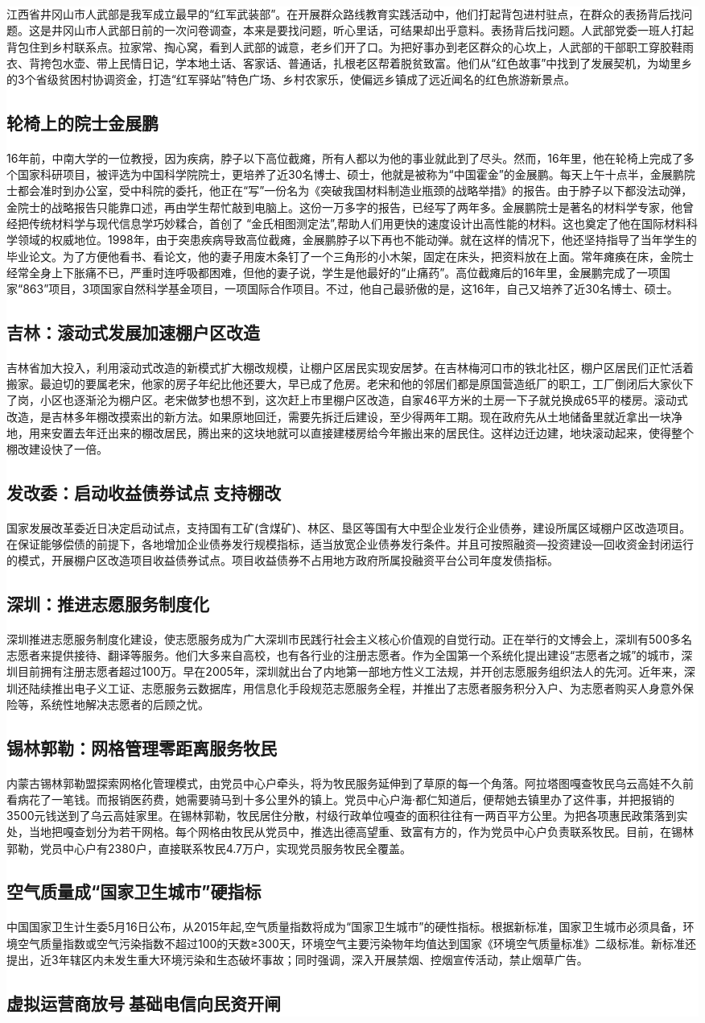 
江西省井冈山市人武部是我军成立最早的“红军武装部”。在开展群众路线教育实践活动中，他们打起背包进村驻点，在群众的表扬背后找问题。这是井冈山市人武部日前的一次问卷调查，本来是要找问题，听心里话，可结果却出乎意料。表扬背后找问题。人武部党委一班人打起背包住到乡村联系点。拉家常、掏心窝，看到人武部的诚意，老乡们开了口。为把好事办到老区群众的心坎上，人武部的干部职工穿胶鞋雨衣、背挎包水壶、带上民情日记，学本地土话、客家话、普通话，扎根老区帮着脱贫致富。他们从“红色故事”中找到了发展契机，为坳里乡的3个省级贫困村协调资金，打造“红军驿站”特色广场、乡村农家乐，使偏远乡镇成了远近闻名的红色旅游新景点。


## 轮椅上的院士金展鹏


16年前，中南大学的一位教授，因为疾病，脖子以下高位截瘫，所有人都以为他的事业就此到了尽头。然而，16年里，他在轮椅上完成了多个国家科研项目，被评选为中国科学院院士，更培养了近30名博士、硕士，他就是被称为“中国霍金”的金展鹏。每天上午十点半，金展鹏院士都会准时到办公室，受中科院的委托，他正在“写”一份名为《突破我国材料制造业瓶颈的战略举措》的报告。由于脖子以下都没法动弹，金院士的战略报告只能靠口述，再由学生帮忙敲到电脑上。这份一万多字的报告，已经写了两年多。金展鹏院士是著名的材料学专家，他曾经把传统材料学与现代信息学巧妙糅合，首创了 “金氏相图测定法”,帮助人们用更快的速度设计出高性能的材料。这也奠定了他在国际材料科学领域的权威地位。1998年，由于突患疾病导致高位截瘫，金展鹏脖子以下再也不能动弹。就在这样的情况下，他还坚持指导了当年学生的毕业论文。为了方便他看书、看论文，他的妻子用废木条钉了一个三角形的小木架，固定在床头，把资料放在上面。常年瘫痪在床，金院士经常全身上下胀痛不已，严重时连呼吸都困难，但他的妻子说，学生是他最好的“止痛药”。高位截瘫后的16年里，金展鹏完成了一项国家“863”项目，3项国家自然科学基金项目，一项国际合作项目。不过，他自己最骄傲的是，这16年，自己又培养了近30名博士、硕士。


## 吉林：滚动式发展加速棚户区改造


吉林省加大投入，利用滚动式改造的新模式扩大棚改规模，让棚户区居民实现安居梦。在吉林梅河口市的铁北社区，棚户区居民们正忙活着搬家。最迫切的要属老宋，他家的房子年纪比他还要大，早已成了危房。老宋和他的邻居们都是原国营造纸厂的职工，工厂倒闭后大家伙下了岗，小区也逐渐沦为棚户区。老宋做梦也想不到，这次赶上市里棚户区改造，自家46平方米的土房一下子就兑换成65平的楼房。滚动式改造，是吉林多年棚改摸索出的新方法。如果原地回迁，需要先拆迁后建设，至少得两年工期。现在政府先从土地储备里就近拿出一块净地，用来安置去年迁出来的棚改居民，腾出来的这块地就可以直接建楼房给今年搬出来的居民住。这样边迁边建，地块滚动起来，使得整个棚改建设快了一倍。


## 发改委：启动收益债券试点 支持棚改


国家发展改革委近日决定启动试点，支持国有工矿(含煤矿)、林区、垦区等国有大中型企业发行企业债券，建设所属区域棚户区改造项目。在保证能够偿债的前提下，各地增加企业债券发行规模指标，适当放宽企业债券发行条件。并且可按照融资—投资建设—回收资金封闭运行的模式，开展棚户区改造项目收益债券试点。项目收益债券不占用地方政府所属投融资平台公司年度发债指标。


## 深圳：推进志愿服务制度化


深圳推进志愿服务制度化建设，使志愿服务成为广大深圳市民践行社会主义核心价值观的自觉行动。正在举行的文博会上，深圳有500多名志愿者来提供接待、翻译等服务。他们大多来自高校，也有各行业的注册志愿者。作为全国第一个系统化提出建设“志愿者之城”的城市，深圳目前拥有注册志愿者超过100万。早在2005年，深圳就出台了内地第一部地方性义工法规，并开创志愿服务组织法人的先河。近年来，深圳还陆续推出电子义工证、志愿服务云数据库，用信息化手段规范志愿服务全程，并推出了志愿者服务积分入户、为志愿者购买人身意外保险等，系统性地解决志愿者的后顾之忧。


## 锡林郭勒：网格管理零距离服务牧民


内蒙古锡林郭勒盟探索网格化管理模式，由党员中心户牵头，将为牧民服务延伸到了草原的每一个角落。阿拉塔图嘎查牧民乌云高娃不久前看病花了一笔钱。而报销医药费，她需要骑马到十多公里外的镇上。党员中心户海·都仁知道后，便帮她去镇里办了这件事，并把报销的3500元钱送到了乌云高娃家里。在锡林郭勒，牧民居住分散，村级行政单位嘎查的面积往往有一两百平方公里。为把各项惠民政策落到实处，当地把嘎查划分为若干网格。每个网格由牧民从党员中，推选出德高望重、致富有方的，作为党员中心户负责联系牧民。目前，在锡林郭勒，党员中心户有2380户，直接联系牧民4.7万户，实现党员服务牧民全覆盖。


## 空气质量成“国家卫生城市”硬指标


中国国家卫生计生委5月16日公布，从2015年起,空气质量指数将成为“国家卫生城市”的硬性指标。根据新标准，国家卫生城市必须具备，环境空气质量指数或空气污染指数不超过100的天数≥300天，环境空气主要污染物年均值达到国家《环境空气质量标准》二级标准。新标准还提出，近3年辖区内未发生重大环境污染和生态破坏事故；同时强调，深入开展禁烟、控烟宣传活动，禁止烟草广告。


## 虚拟运营商放号 基础电信向民资开闸
